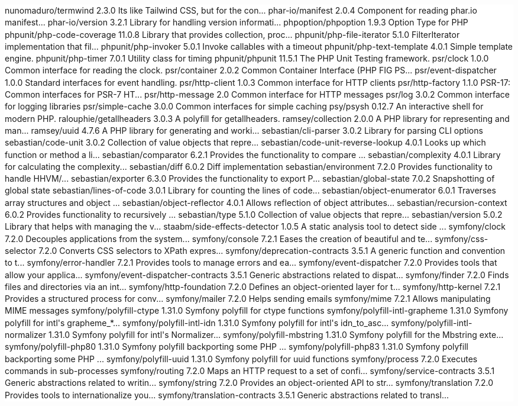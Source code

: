 nunomaduro/termwind                2.3.0   Its like Tailwind CSS, but for the con...
phar-io/manifest                   2.0.4   Component for reading phar.io manifest...
phar-io/version                    3.2.1   Library for handling version informati...
phpoption/phpoption                1.9.3   Option Type for PHP
phpunit/php-code-coverage          11.0.8  Library that provides collection, proc...
phpunit/php-file-iterator          5.1.0   FilterIterator implementation that fil...
phpunit/php-invoker                5.0.1   Invoke callables with a timeout
phpunit/php-text-template          4.0.1   Simple template engine.
phpunit/php-timer                  7.0.1   Utility class for timing
phpunit/phpunit                    11.5.1  The PHP Unit Testing framework.
psr/clock                          1.0.0   Common interface for reading the clock.
psr/container                      2.0.2   Common Container Interface (PHP FIG PS...
psr/event-dispatcher               1.0.0   Standard interfaces for event handling.
psr/http-client                    1.0.3   Common interface for HTTP clients
psr/http-factory                   1.1.0   PSR-17: Common interfaces for PSR-7 HT...
psr/http-message                   2.0     Common interface for HTTP messages
psr/log                            3.0.2   Common interface for logging libraries
psr/simple-cache                   3.0.0   Common interfaces for simple caching
psy/psysh                          0.12.7  An interactive shell for modern PHP.
ralouphie/getallheaders            3.0.3   A polyfill for getallheaders.
ramsey/collection                  2.0.0   A PHP library for representing and man...
ramsey/uuid                        4.7.6   A PHP library for generating and worki...
sebastian/cli-parser               3.0.2   Library for parsing CLI options
sebastian/code-unit                3.0.2   Collection of value objects that repre...
sebastian/code-unit-reverse-lookup 4.0.1   Looks up which function or method a li...
sebastian/comparator               6.2.1   Provides the functionality to compare ...
sebastian/complexity               4.0.1   Library for calculating the complexity...
sebastian/diff                     6.0.2   Diff implementation
sebastian/environment              7.2.0   Provides functionality to handle HHVM/...
sebastian/exporter                 6.3.0   Provides the functionality to export P...
sebastian/global-state             7.0.2   Snapshotting of global state
sebastian/lines-of-code            3.0.1   Library for counting the lines of code...
sebastian/object-enumerator        6.0.1   Traverses array structures and object ...
sebastian/object-reflector         4.0.1   Allows reflection of object attributes...
sebastian/recursion-context        6.0.2   Provides functionality to recursively ...
sebastian/type                     5.1.0   Collection of value objects that repre...
sebastian/version                  5.0.2   Library that helps with managing the v...
staabm/side-effects-detector       1.0.5   A static analysis tool to detect side ...
symfony/clock                      7.2.0   Decouples applications from the system...
symfony/console                    7.2.1   Eases the creation of beautiful and te...
symfony/css-selector               7.2.0   Converts CSS selectors to XPath expres...
symfony/deprecation-contracts      3.5.1   A generic function and convention to t...
symfony/error-handler              7.2.1   Provides tools to manage errors and ea...
symfony/event-dispatcher           7.2.0   Provides tools that allow your applica...
symfony/event-dispatcher-contracts 3.5.1   Generic abstractions related to dispat...
symfony/finder                     7.2.0   Finds files and directories via an int...
symfony/http-foundation            7.2.0   Defines an object-oriented layer for t...
symfony/http-kernel                7.2.1   Provides a structured process for conv...
symfony/mailer                     7.2.0   Helps sending emails
symfony/mime                       7.2.1   Allows manipulating MIME messages
symfony/polyfill-ctype             1.31.0  Symfony polyfill for ctype functions
symfony/polyfill-intl-grapheme     1.31.0  Symfony polyfill for intl's grapheme_*...
symfony/polyfill-intl-idn          1.31.0  Symfony polyfill for intl's idn_to_asc...
symfony/polyfill-intl-normalizer   1.31.0  Symfony polyfill for intl's Normalizer...
symfony/polyfill-mbstring          1.31.0  Symfony polyfill for the Mbstring exte...
symfony/polyfill-php80             1.31.0  Symfony polyfill backporting some PHP ...
symfony/polyfill-php83             1.31.0  Symfony polyfill backporting some PHP ...
symfony/polyfill-uuid              1.31.0  Symfony polyfill for uuid functions
symfony/process                    7.2.0   Executes commands in sub-processes
symfony/routing                    7.2.0   Maps an HTTP request to a set of confi...
symfony/service-contracts          3.5.1   Generic abstractions related to writin...
symfony/string                     7.2.0   Provides an object-oriented API to str...
symfony/translation                7.2.0   Provides tools to internationalize you...
symfony/translation-contracts      3.5.1   Generic abstractions related to transl...